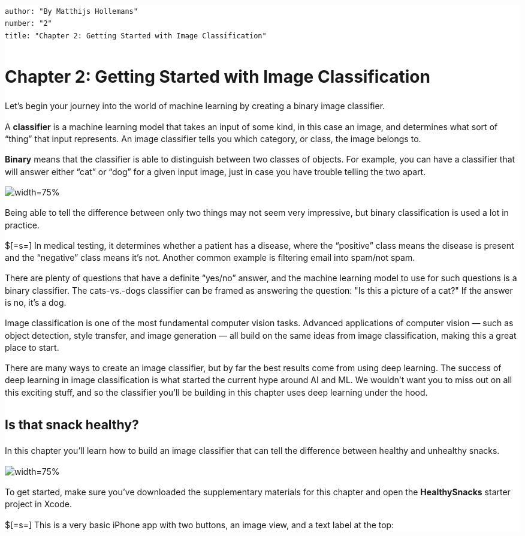 ```metadata
author: "By Matthijs Hollemans"
number: "2"
title: "Chapter 2: Getting Started with Image Classification"
```

# Chapter 2: Getting Started with Image Classification

Let’s begin your journey into the world of machine learning by creating a binary image classifier.

A **classifier** is a machine learning model that takes an input of some kind, in this case an image, and determines what sort of “thing” that input represents. An image classifier tells you which category, or class, the image belongs to.

**Binary** means that the classifier is able to distinguish between two classes of objects. For example, you can have a classifier that will answer either “cat” or “dog” for a given input image, just in case you have trouble telling the two apart.

![width=75%](images/binary-classifier.png "A binary classifier for cats and dogs")

Being able to tell the difference between only two things may not seem very impressive, but binary classification is used a lot in practice.


$[=s=]
In medical testing, it determines whether a patient has a disease, where the “positive” class means the disease is present and the “negative” class means it’s not. Another common example is filtering email into spam/not spam.

There are plenty of questions that have a definite “yes/no” answer, and the machine learning model to use for such questions is a binary classifier. The cats-vs.-dogs classifier can be framed as answering the question: "Is this a picture of a cat?" If the answer is no, it’s a dog.

Image classification is one of the most fundamental computer vision tasks. Advanced applications of computer vision — such as object detection, style transfer, and image generation — all build on the same ideas from image classification, making this a great place to start.

There are many ways to create an image classifier, but by far the best results come from using deep learning. The success of deep learning in image classification is what started the current hype around AI and ML. We wouldn’t want you to miss out on all this exciting stuff, and so the classifier you’ll be building in this chapter uses deep learning under the hood.

## Is that snack healthy?

In this chapter you’ll learn how to build an image classifier that can tell the difference between healthy and unhealthy snacks.

![width=75%](images/healthy-unhealthy.png "")

To get started, make sure you’ve downloaded the supplementary materials for this chapter and open the **HealthySnacks** starter project in Xcode.

$[=s=]
This is a very basic iPhone app with two buttons, an image view, and a text label at the top:
